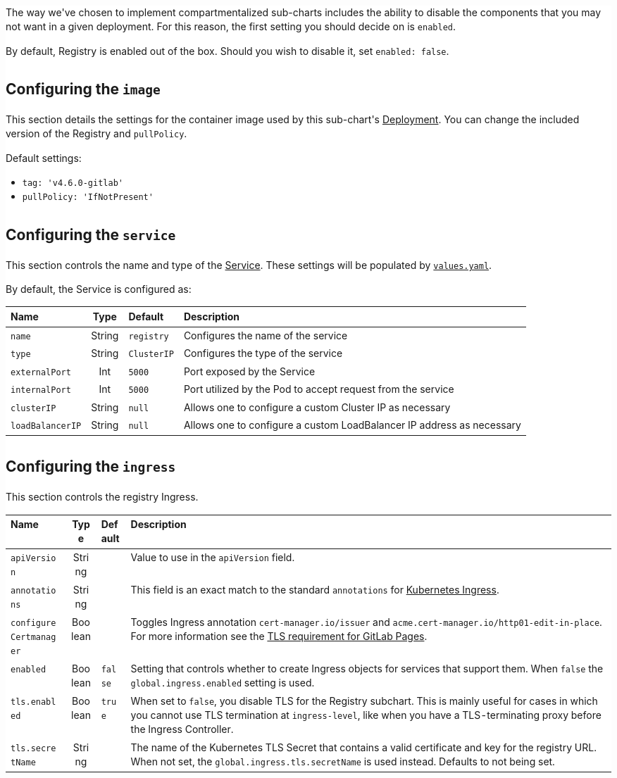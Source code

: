The way we've chosen to implement compartmentalized sub-charts includes the ability
to disable the components that you may not want in a given deployment. For this reason,
the first setting you should decide on is `enabled`.

By default, Registry is enabled out of the box. Should you wish to disable it, set `enabled: false`.

## Configuring the `image`

This section details the settings for the container image used by this sub-chart's
[Deployment](https://gitlab.com/gitlab-org/charts/gitlab/blob/master/charts/registry/templates/deployment.yaml).
You can change the included version of the Registry and `pullPolicy`.

Default settings:

- `tag: 'v4.6.0-gitlab'`
- `pullPolicy: 'IfNotPresent'`

## Configuring the `service`

This section controls the name and type of the [Service](https://gitlab.com/gitlab-org/charts/gitlab/blob/master/charts/registry/templates/service.yaml).
These settings will be populated by [`values.yaml`](https://gitlab.com/gitlab-org/charts/gitlab/blob/master/charts/registry/values.yaml).

By default, the Service is configured as:

| Name             |  Type  | Default     | Description                                                           |
| :--------------- | :----: | :---------- | :-------------------------------------------------------------------- |
| `name`           | String | `registry`  | Configures the name of the service                                    |
| `type`           | String | `ClusterIP` | Configures the type of the service                                    |
| `externalPort`   |  Int   | `5000`      | Port exposed by the Service                                           |
| `internalPort`   |  Int   | `5000`      | Port utilized by the Pod to accept request from the service           |
| `clusterIP`      | String | `null`      | Allows one to configure a custom Cluster IP as necessary              |
| `loadBalancerIP` | String | `null`      | Allows one to configure a custom LoadBalancer IP address as necessary |

## Configuring the `ingress`

This section controls the registry Ingress.

| Name                   |  Type   | Default | Description                                                                                                                                                                                                                           |
| :--------------------- | :-----: | :------ | :------------------------------------------------------------------------------------------------------------------------------------------------------------------------------------------------------------------------------------ |
| `apiVersion`           | String  |         | Value to use in the `apiVersion` field.                                                                                                                                                                                               |
| `annotations`          | String  |         | This field is an exact match to the standard `annotations` for [Kubernetes Ingress](https://kubernetes.io/docs/concepts/services-networking/ingress/).                                                                                |
| `configureCertmanager` | Boolean |         | Toggles Ingress annotation `cert-manager.io/issuer` and `acme.cert-manager.io/http01-edit-in-place`. For more information see the [TLS requirement for GitLab Pages](../../installation/tls.md).                                      |
| `enabled`              | Boolean | `false` | Setting that controls whether to create Ingress objects for services that support them. When `false` the `global.ingress.enabled` setting is used.                                                                                    |
| `tls.enabled`          | Boolean | `true`  | When set to `false`, you disable TLS for the Registry subchart. This is mainly useful for cases in which you cannot use TLS termination at `ingress-level`, like when you have a TLS-terminating proxy before the Ingress Controller. |
| `tls.secretName`       | String  |         | The name of the Kubernetes TLS Secret that contains a valid certificate and key for the registry URL. When not set, the `global.ingress.tls.secretName` is used instead. Defaults to not being set.                                   |
